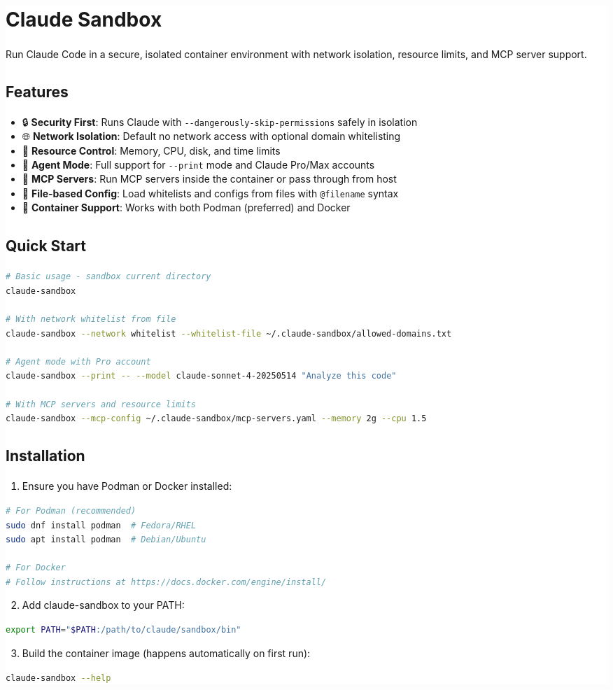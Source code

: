 # Claude Sandbox

Run Claude Code in a secure, isolated container environment with network isolation, resource limits, and MCP server support.

## Features

- 🔒 **Security First**: Runs Claude with `--dangerously-skip-permissions` safely in isolation
- 🌐 **Network Isolation**: Default no network access with optional domain whitelisting  
- 💾 **Resource Control**: Memory, CPU, disk, and time limits
- 🤖 **Agent Mode**: Full support for `--print` mode and Claude Pro/Max accounts
- 🔧 **MCP Servers**: Run MCP servers inside the container or pass through from host
- 📁 **File-based Config**: Load whitelists and configs from files with `@filename` syntax
- 🐳 **Container Support**: Works with both Podman (preferred) and Docker

## Quick Start

```bash
# Basic usage - sandbox current directory
claude-sandbox

# With network whitelist from file
claude-sandbox --network whitelist --whitelist-file ~/.claude-sandbox/allowed-domains.txt

# Agent mode with Pro account
claude-sandbox --print -- --model claude-sonnet-4-20250514 "Analyze this code"

# With MCP servers and resource limits
claude-sandbox --mcp-config ~/.claude-sandbox/mcp-servers.yaml --memory 2g --cpu 1.5
```

## Installation

1. Ensure you have Podman or Docker installed:
```bash
# For Podman (recommended)
sudo dnf install podman  # Fedora/RHEL
sudo apt install podman  # Debian/Ubuntu

# For Docker
# Follow instructions at https://docs.docker.com/engine/install/
```

2. Add claude-sandbox to your PATH:
```bash
export PATH="$PATH:/path/to/claude/sandbox/bin"
```

3. Build the container image (happens automatically on first run):
```bash
claude-sandbox --help
```
